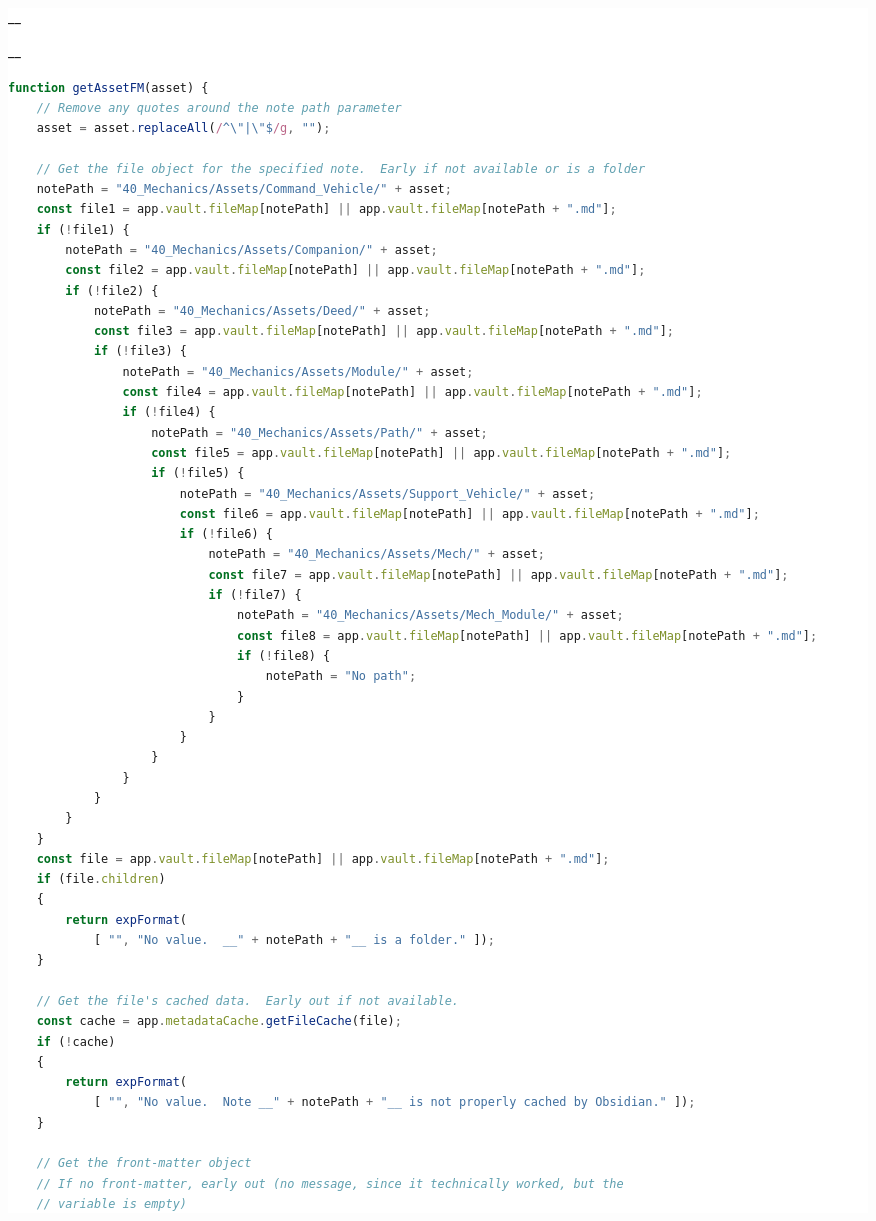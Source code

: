 __

__
```js
function getAssetFM(asset) {
    // Remove any quotes around the note path parameter
    asset = asset.replaceAll(/^\"|\"$/g, "");

    // Get the file object for the specified note.  Early if not available or is a folder
    notePath = "40_Mechanics/Assets/Command_Vehicle/" + asset;
    const file1 = app.vault.fileMap[notePath] || app.vault.fileMap[notePath + ".md"];
    if (!file1) {
        notePath = "40_Mechanics/Assets/Companion/" + asset;
        const file2 = app.vault.fileMap[notePath] || app.vault.fileMap[notePath + ".md"];
        if (!file2) {
            notePath = "40_Mechanics/Assets/Deed/" + asset;
            const file3 = app.vault.fileMap[notePath] || app.vault.fileMap[notePath + ".md"];
            if (!file3) {
                notePath = "40_Mechanics/Assets/Module/" + asset;
                const file4 = app.vault.fileMap[notePath] || app.vault.fileMap[notePath + ".md"];
                if (!file4) {
                    notePath = "40_Mechanics/Assets/Path/" + asset;
                    const file5 = app.vault.fileMap[notePath] || app.vault.fileMap[notePath + ".md"];
                    if (!file5) {
                        notePath = "40_Mechanics/Assets/Support_Vehicle/" + asset;
                        const file6 = app.vault.fileMap[notePath] || app.vault.fileMap[notePath + ".md"];
                        if (!file6) {
                            notePath = "40_Mechanics/Assets/Mech/" + asset;
                            const file7 = app.vault.fileMap[notePath] || app.vault.fileMap[notePath + ".md"];
                            if (!file7) {
                                notePath = "40_Mechanics/Assets/Mech_Module/" + asset;
                                const file8 = app.vault.fileMap[notePath] || app.vault.fileMap[notePath + ".md"];
                                if (!file8) {
                                    notePath = "No path";
                                }
                            }
                        }
                    }
                }
            }
        }
    }
    const file = app.vault.fileMap[notePath] || app.vault.fileMap[notePath + ".md"];
    if (file.children)
    {
        return expFormat(
            [ "", "No value.  __" + notePath + "__ is a folder." ]);
    }

    // Get the file's cached data.  Early out if not available.
    const cache = app.metadataCache.getFileCache(file);
    if (!cache)
    {
        return expFormat(
            [ "", "No value.  Note __" + notePath + "__ is not properly cached by Obsidian." ]);
    }

    // Get the front-matter object
    // If no front-matter, early out (no message, since it technically worked, but the
    // variable is empty)
```